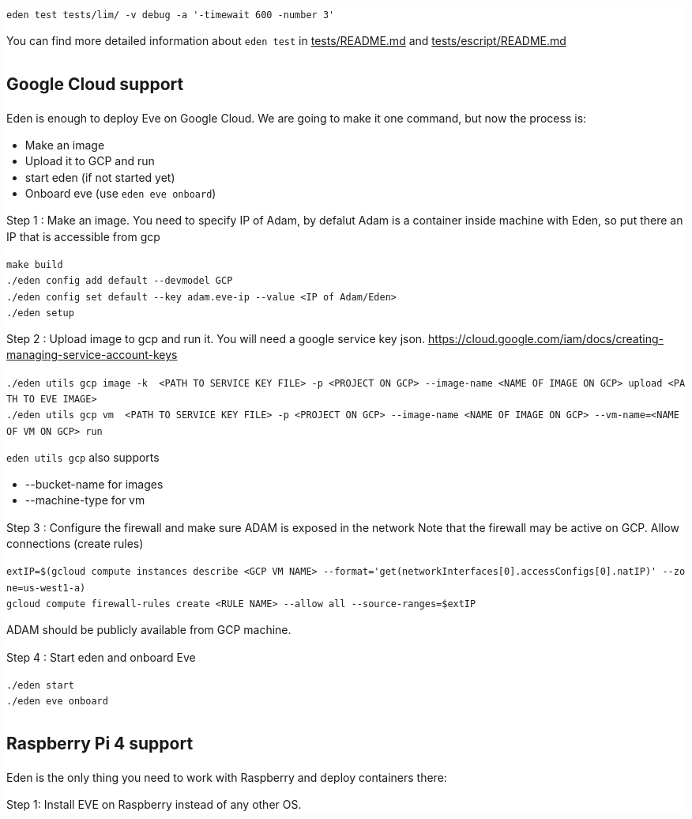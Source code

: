 `eden test tests/lim/ -v debug -a '-timewait 600 -number 3'`

You can find more detailed information about `eden test` in [tests/README.md](tests/README.md) and [tests/escript/README.md](tests/escript/README.md)

## Google Cloud support
Eden is enough to deploy Eve on Google Cloud. We are going to make it one command, but now the process is: 
* Make an image 
* Upload it to GCP and run 
* start eden (if not started yet) 
* Onboard eve (use `eden eve onboard`)

Step 1 : Make an image. You need to specify IP of Adam, by defalut Adam is a container inside machine with Eden, so put there an IP that is accessible from gcp
```
make build
./eden config add default --devmodel GCP
./eden config set default --key adam.eve-ip --value <IP of Adam/Eden>  
./eden setup
```
Step 2 : Upload image to gcp and run it. You will need a google service key json. https://cloud.google.com/iam/docs/creating-managing-service-account-keys 
```
./eden utils gcp image -k  <PATH TO SERVICE KEY FILE> -p <PROJECT ON GCP> --image-name <NAME OF IMAGE ON GCP> upload <PATH TO EVE IMAGE>
./eden utils gcp vm  <PATH TO SERVICE KEY FILE> -p <PROJECT ON GCP> --image-name <NAME OF IMAGE ON GCP> --vm-name=<NAME OF VM ON GCP> run
```
`eden utils gcp` also supports  
 * --bucket-name  for images
 * --machine-type for vm

Step 3 : Configure the firewall and make sure ADAM is exposed in the network
Note that the firewall may be active on GCP. Allow connections (create rules)
```
extIP=$(gcloud compute instances describe <GCP VM NAME> --format='get(networkInterfaces[0].accessConfigs[0].natIP)' --zone=us-west1-a)
gcloud compute firewall-rules create <RULE NAME> --allow all --source-ranges=$extIP
```
ADAM should be publicly available from GCP machine. 

Step 4 : Start eden and onboard Eve
```
./eden start
./eden eve onboard
```


## Raspberry Pi 4 support

Eden is the only thing you need to work with Raspberry and deploy containers there:

Step 1: Install EVE on Raspberry instead of any other OS.
